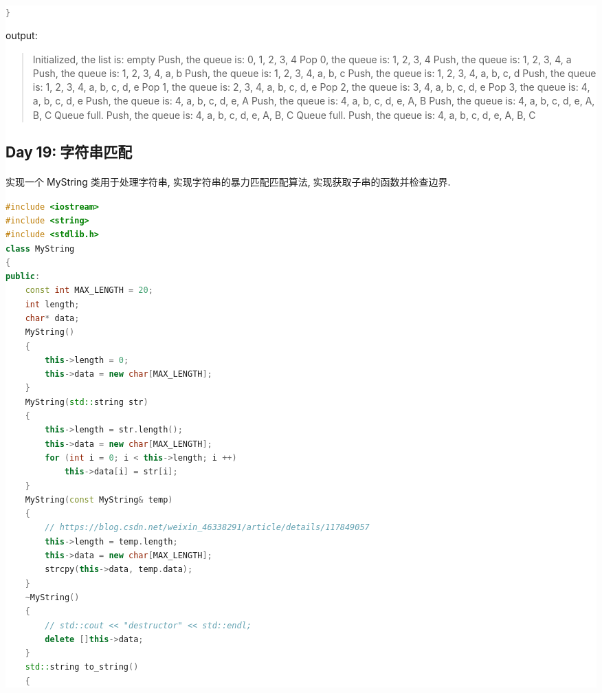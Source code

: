 ```cpp
}
```

output:

>   Initialized, the list is: empty
>   Push, the queue is: 0, 1, 2, 3, 4
>   Pop 0, the queue is: 1, 2, 3, 4
>   Push, the queue is: 1, 2, 3, 4, a
>   Push, the queue is: 1, 2, 3, 4, a, b
>   Push, the queue is: 1, 2, 3, 4, a, b, c
>   Push, the queue is: 1, 2, 3, 4, a, b, c, d
>   Push, the queue is: 1, 2, 3, 4, a, b, c, d, e
>   Pop 1, the queue is: 2, 3, 4, a, b, c, d, e
>   Pop 2, the queue is: 3, 4, a, b, c, d, e
>   Pop 3, the queue is: 4, a, b, c, d, e
>   Push, the queue is: 4, a, b, c, d, e, A
>   Push, the queue is: 4, a, b, c, d, e, A, B
>   Push, the queue is: 4, a, b, c, d, e, A, B, C
>   Queue full.
>   Push, the queue is: 4, a, b, c, d, e, A, B, C
>   Queue full.
>   Push, the queue is: 4, a, b, c, d, e, A, B, C

## Day 19: 字符串匹配

实现一个 MyString 类用于处理字符串, 实现字符串的暴力匹配匹配算法, 实现获取子串的函数并检查边界.

```cpp
#include <iostream>
#include <string>
#include <stdlib.h>
class MyString
{
public:
    const int MAX_LENGTH = 20;
    int length;
    char* data;
    MyString()
    {
        this->length = 0;
        this->data = new char[MAX_LENGTH];
    }
    MyString(std::string str)
    {
        this->length = str.length();
        this->data = new char[MAX_LENGTH];
        for (int i = 0; i < this->length; i ++)
            this->data[i] = str[i];
    }
    MyString(const MyString& temp)
    {
        // https://blog.csdn.net/weixin_46338291/article/details/117849057
        this->length = temp.length;
        this->data = new char[MAX_LENGTH];
        strcpy(this->data, temp.data);
    }
    ~MyString()
    {
        // std::cout << "destructor" << std::endl;
        delete []this->data;
    }
    std::string to_string()
    {
```